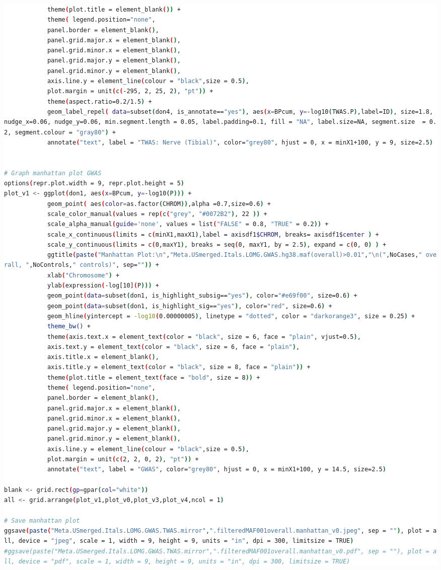 ```bash
            theme(plot.title = element_blank()) +
            theme( legend.position="none",
            panel.border = element_blank(),
            panel.grid.major.x = element_blank(),
            panel.grid.minor.x = element_blank(),
            panel.grid.major.y = element_blank(),
            panel.grid.minor.y = element_blank(),
            axis.line.y = element_line(colour = "black",size = 0.5),
            plot.margin = unit(c(-295, 2, 25, 2), "pt")) +
            theme(aspect.ratio=0.2/1.5) +
            geom_label_repel( data=subset(don4, is_annotate=="yes"), aes(x=BPcum, y=-log10(TWAS.P),label=ID), size=1.8, nudge_x=0.06, nudge_y=0.06, min.segment.length = 0.05, label.padding=0.1, fill = "NA", label.size=NA, segment.size  = 0.2, segment.colour = "gray80") +
            annotate("text", label = "TWAS: Nerve (Tibial)", color="grey80", hjust = 0, x = minX1+100, y = 9, size=2.5)


# Graph manhattan plot GWAS
options(repr.plot.width = 9, repr.plot.height = 5)
plot_v1 <- ggplot(don1, aes(x=BPcum, y=-log10(P))) +
            geom_point( aes(color=as.factor(CHROM)),alpha =0.7,size=0.6) +
            scale_color_manual(values = rep(c("grey", "#0072B2"), 22 )) +
            scale_alpha_manual(guide='none', values = list("FALSE" = 0.8, "TRUE" = 0.2)) +
            scale_x_continuous(limits = c(minX1,maxX1),label = axisdf1$CHROM, breaks= axisdf1$center ) +
            scale_y_continuous(limits = c(0,maxY1), breaks = seq(0, maxY1, by = 2.5), expand = c(0, 0) ) + 
            ggtitle(paste("Manhattan Plot:\n","Meta.USmerged.Itals.LOMG.GWAS.hg38.maf(overall)>0.01","\n(",NoCases," overall, ",NoControls," controls)", sep="")) +
            xlab("Chromosome") +
            ylab(expression(-log[10](P))) +
            geom_point(data=subset(don1, is_highlight_subsig=="yes"), color="#e69f00", size=0.6) +
            geom_point(data=subset(don1, is_highlight_sig=="yes"), color="red", size=0.6) +
            geom_hline(yintercept = -log10(0.00000005), linetype = "dotted", color = "darkorange3", size = 0.25) +
            theme_bw() +
            theme(axis.text.x = element_text(color = "black", size = 6, face = "plain", vjust=0.5),
            axis.text.y = element_text(color = "black", size = 6, face = "plain"),  
            axis.title.x = element_blank(),
            axis.title.y = element_text(color = "black", size = 8, face = "plain")) +
            theme(plot.title = element_text(face = "bold", size = 8)) +
            theme( legend.position="none",
            panel.border = element_blank(),
            panel.grid.major.x = element_blank(),
            panel.grid.minor.x = element_blank(),
            panel.grid.major.y = element_blank(),
            panel.grid.minor.y = element_blank(),
            axis.line.y = element_line(colour = "black",size = 0.5),
            plot.margin = unit(c(2, 2, 0, 2), "pt")) +
            annotate("text", label = "GWAS", color="grey80", hjust = 0, x = minX1+100, y = 14.5, size=2.5)

blank <- grid.rect(gp=gpar(col="white"))
all <- grid.arrange(plot_v1,plot_v0,plot_v3,plot_v4,ncol = 1)

# Save manhattan plot
ggsave(paste("Meta.USmerged.Itals.LOMG.GWAS.TWAS.mirror",".filteredMAF001overall.manhattan_v0.jpeg", sep = ""), plot = all, device = "jpeg", scale = 1, width = 9, height = 9, units = "in", dpi = 300, limitsize = TRUE)
#ggsave(paste("Meta.USmerged.Itals.LOMG.GWAS.TWAS.mirror",".filteredMAF001overall.manhattan_v0.pdf", sep = ""), plot = all, device = "pdf", scale = 1, width = 9, height = 9, units = "in", dpi = 300, limitsize = TRUE)

```